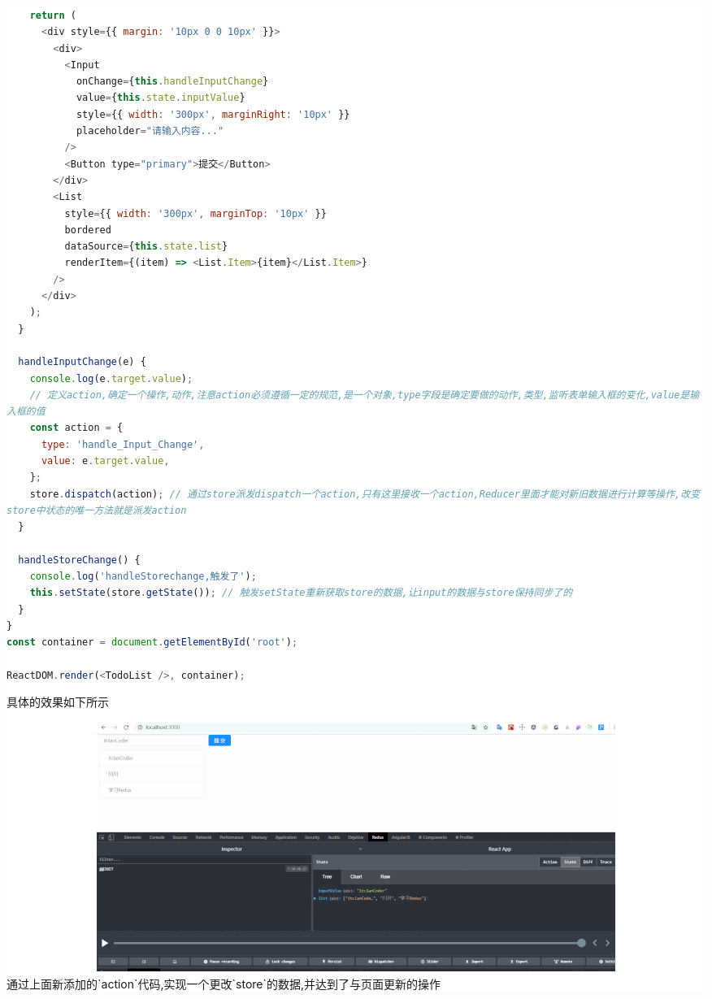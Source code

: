 ```js
    return (
      <div style={{ margin: '10px 0 0 10px' }}>
        <div>
          <Input
            onChange={this.handleInputChange}
            value={this.state.inputValue}
            style={{ width: '300px', marginRight: '10px' }}
            placeholder="请输入内容..."
          />
          <Button type="primary">提交</Button>
        </div>
        <List
          style={{ width: '300px', marginTop: '10px' }}
          bordered
          dataSource={this.state.list}
          renderItem={(item) => <List.Item>{item}</List.Item>}
        />
      </div>
    );
  }

  handleInputChange(e) {
    console.log(e.target.value);
    // 定义action,确定一个操作,动作,注意action必须遵循一定的规范,是一个对象,type字段是确定要做的动作,类型,监听表单输入框的变化,value是输入框的值
    const action = {
      type: 'handle_Input_Change',
      value: e.target.value,
    };
    store.dispatch(action); // 通过store派发dispatch一个action,只有这里接收一个action,Reducer里面才能对新旧数据进行计算等操作,改变store中状态的唯一方法就是派发action
  }

  handleStoreChange() {
    console.log('handleStorechange,触发了');
    this.setState(store.getState()); // 触发setState重新获取store的数据,让input的数据与store保持同步了的
  }
}
const container = document.getElementById('root');

ReactDOM.render(<TodoList />, container);
```

具体的效果如下所示

<div align="center">
   <img class="medium-zoom lazy"  loading="lazy"  src="../images/framework-article-imgs/advance-changestore-data/02-todolistdemo.gif" alt="todolist" />
</div>
通过上面新添加的`action`代码,实现一个更改`store`的数据,并达到了与页面更新的操作